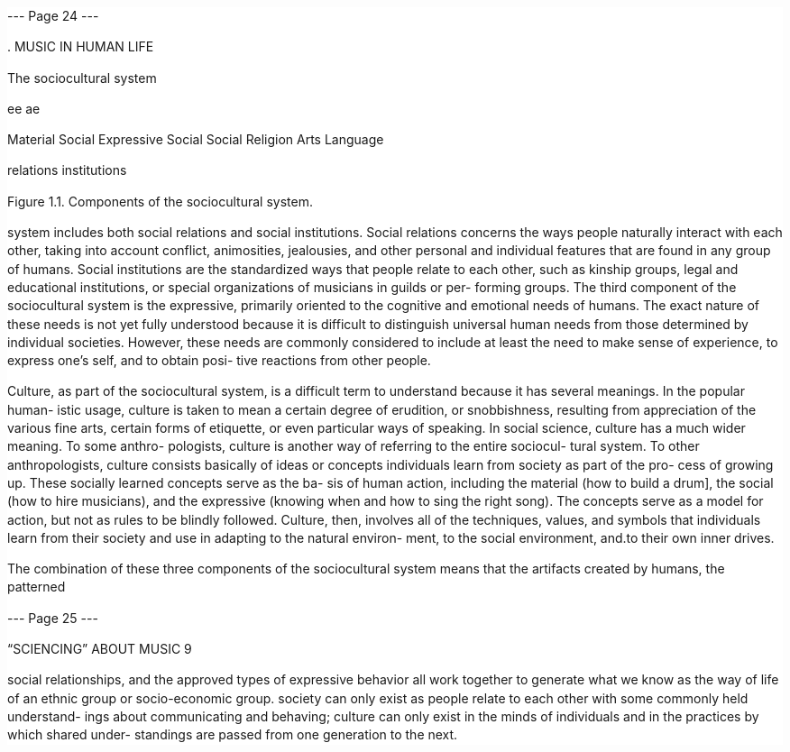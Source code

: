 --- Page 24 ---

. MUSIC IN HUMAN LIFE

The sociocultural system

ee ae

Material Social Expressive
Social Social Religion Arts Language

relations institutions

Figure 1.1. Components of the sociocultural system.

system includes both social relations and social institutions. Social relations concerns the ways people naturally interact with each other, taking into account conflict, animosities, jealousies, and other personal and individual features that are found in any group of humans. Social institutions are the standardized ways that people relate to each other, such as kinship groups, legal and educational institutions, or special organizations of musicians in guilds or per-
forming groups. The third component of the sociocultural system is the expressive, primarily oriented to the cognitive and emotional needs of humans. The exact nature of these needs is not yet fully understood because it is difficult to distinguish universal human needs from those determined by individual societies. However,
these needs are commonly considered to include at least the need to make sense of experience, to express one’s self, and to obtain posi-
tive reactions from other people.

Culture, as part of the sociocultural system, is a difficult term to understand because it has several meanings. In the popular human-
istic usage, culture is taken to mean a certain degree of erudition, or snobbishness, resulting from appreciation of the various fine arts,
certain forms of etiquette, or even particular ways of speaking. In social science, culture has a much wider meaning. To some anthro-
pologists, culture is another way of referring to the entire sociocul-
tural system. To other anthropologists, culture consists basically of ideas or concepts individuals learn from society as part of the pro-
cess of growing up. These socially learned concepts serve as the ba-
sis of human action, including the material (how to build a drum],
the social (how to hire musicians), and the expressive (knowing when and how to sing the right song). The concepts serve as a model for action, but not as rules to be blindly followed. Culture, then,
involves all of the techniques, values, and symbols that individuals learn from their society and use in adapting to the natural environ-
ment, to the social environment, and.to their own inner drives.

The combination of these three components of the sociocultural system means that the artifacts created by humans, the patterned

--- Page 25 ---

“SCIENCING” ABOUT MUSIC 9

social relationships, and the approved types of expressive behavior all work together to generate what we know as the way of life of an ethnic group or socio-economic group. society can only exist as people relate to each other with some commonly held understand-
ings about communicating and behaving; culture can only exist in the minds of individuals and in the practices by which shared under-
standings are passed from one generation to the next.
